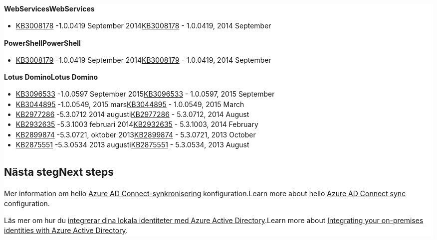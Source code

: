 <span data-ttu-id="5d729-225">**WebServices**</span><span class="sxs-lookup"><span data-stu-id="5d729-225">**WebServices**</span></span>

* <span data-ttu-id="5d729-226">[KB3008178](https://support.microsoft.com/kb/3008178) -1.0.0419 September 2014</span><span class="sxs-lookup"><span data-stu-id="5d729-226">[KB3008178](https://support.microsoft.com/kb/3008178) - 1.0.0419, 2014 September</span></span>

<span data-ttu-id="5d729-227">**PowerShell**</span><span class="sxs-lookup"><span data-stu-id="5d729-227">**PowerShell**</span></span>

* <span data-ttu-id="5d729-228">[KB3008179](https://support.microsoft.com/kb/3008179) -1.0.0419 September 2014</span><span class="sxs-lookup"><span data-stu-id="5d729-228">[KB3008179](https://support.microsoft.com/kb/3008179) - 1.0.0419, 2014 September</span></span>

<span data-ttu-id="5d729-229">**Lotus Domino**</span><span class="sxs-lookup"><span data-stu-id="5d729-229">**Lotus Domino**</span></span>

* <span data-ttu-id="5d729-230">[KB3096533](https://support.microsoft.com/kb/3096533) -1.0.0597 September 2015</span><span class="sxs-lookup"><span data-stu-id="5d729-230">[KB3096533](https://support.microsoft.com/kb/3096533) - 1.0.0597, 2015 September</span></span>
* <span data-ttu-id="5d729-231">[KB3044895](https://support.microsoft.com/kb/3044895) -1.0.0549, 2015 mars</span><span class="sxs-lookup"><span data-stu-id="5d729-231">[KB3044895](https://support.microsoft.com/kb/3044895) - 1.0.0549, 2015 March</span></span>
* <span data-ttu-id="5d729-232">[KB2977286](https://support.microsoft.com/kb/2977286) -5.3.0712 2014 augusti</span><span class="sxs-lookup"><span data-stu-id="5d729-232">[KB2977286](https://support.microsoft.com/kb/2977286) - 5.3.0712, 2014 August</span></span>
* <span data-ttu-id="5d729-233">[KB2932635](https://support.microsoft.com/kb/2932635) -5.3.1003 februari 2014</span><span class="sxs-lookup"><span data-stu-id="5d729-233">[KB2932635](https://support.microsoft.com/kb/2932635) - 5.3.1003, 2014 February</span></span>  
* <span data-ttu-id="5d729-234">[KB2899874](https://support.microsoft.com/kb/2899874) -5.3.0721, oktober 2013</span><span class="sxs-lookup"><span data-stu-id="5d729-234">[KB2899874](https://support.microsoft.com/kb/2899874) - 5.3.0721, 2013 October</span></span>
* <span data-ttu-id="5d729-235">[KB2875551](https://support.microsoft.com/kb/2875551) -5.3.0534 2013 augusti</span><span class="sxs-lookup"><span data-stu-id="5d729-235">[KB2875551](https://support.microsoft.com/kb/2875551) - 5.3.0534, 2013 August</span></span>

## <a name="next-steps"></a><span data-ttu-id="5d729-236">Nästa steg</span><span class="sxs-lookup"><span data-stu-id="5d729-236">Next steps</span></span>
<span data-ttu-id="5d729-237">Mer information om hello [Azure AD Connect-synkronisering](active-directory-aadconnectsync-whatis.md) konfiguration.</span><span class="sxs-lookup"><span data-stu-id="5d729-237">Learn more about hello [Azure AD Connect sync](active-directory-aadconnectsync-whatis.md) configuration.</span></span>

<span data-ttu-id="5d729-238">Läs mer om hur du [integrerar dina lokala identiteter med Azure Active Directory](active-directory-aadconnect.md).</span><span class="sxs-lookup"><span data-stu-id="5d729-238">Learn more about [Integrating your on-premises identities with Azure Active Directory](active-directory-aadconnect.md).</span></span>
